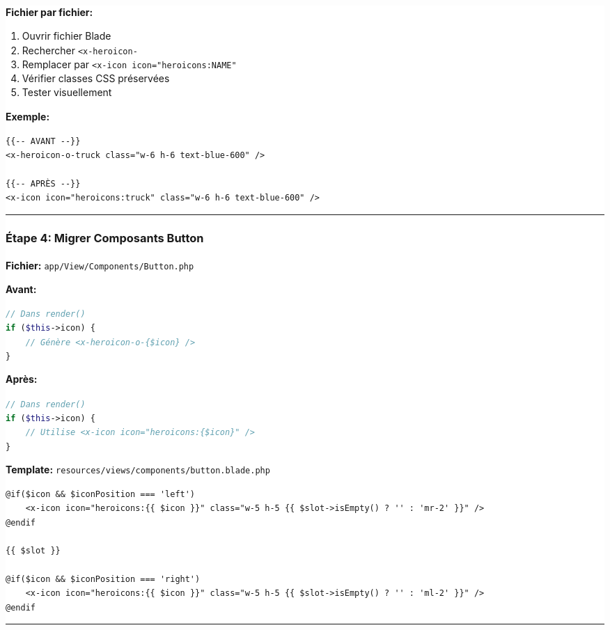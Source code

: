 **Fichier par fichier:**

1. Ouvrir fichier Blade
2. Rechercher `<x-heroicon-`
3. Remplacer par `<x-icon icon="heroicons:NAME"`
4. Vérifier classes CSS préservées
5. Tester visuellement

**Exemple:**

```blade
{{-- AVANT --}}
<x-heroicon-o-truck class="w-6 h-6 text-blue-600" />

{{-- APRÈS --}}
<x-icon icon="heroicons:truck" class="w-6 h-6 text-blue-600" />
```

---

### Étape 4: Migrer Composants Button

**Fichier:** `app/View/Components/Button.php`

**Avant:**

```php
// Dans render()
if ($this->icon) {
    // Génère <x-heroicon-o-{$icon} />
}
```

**Après:**

```php
// Dans render()
if ($this->icon) {
    // Utilise <x-icon icon="heroicons:{$icon}" />
}
```

**Template:** `resources/views/components/button.blade.php`

```blade
@if($icon && $iconPosition === 'left')
    <x-icon icon="heroicons:{{ $icon }}" class="w-5 h-5 {{ $slot->isEmpty() ? '' : 'mr-2' }}" />
@endif

{{ $slot }}

@if($icon && $iconPosition === 'right')
    <x-icon icon="heroicons:{{ $icon }}" class="w-5 h-5 {{ $slot->isEmpty() ? '' : 'ml-2' }}" />
@endif
```

---
